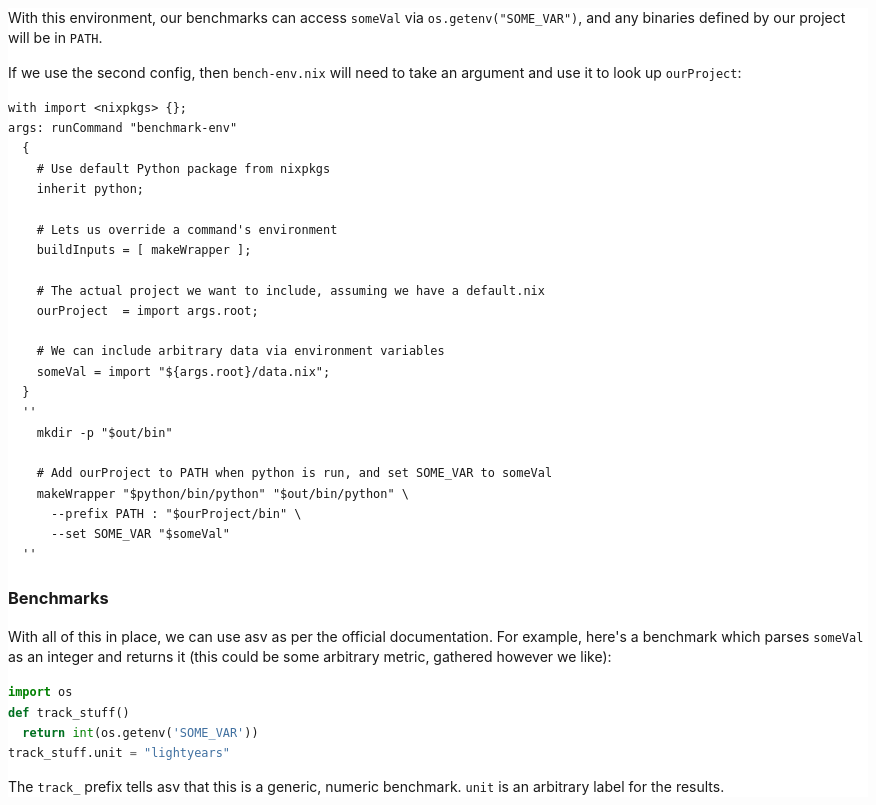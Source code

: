 With this environment, our benchmarks can access `someVal` via
`os.getenv("SOME_VAR")`, and any binaries defined by our project will be in
`PATH`.

If we use the second config, then `bench-env.nix` will need to take an argument
and use it to look up `ourProject`:

    with import <nixpkgs> {};
    args: runCommand "benchmark-env"
      {
        # Use default Python package from nixpkgs
        inherit python;

        # Lets us override a command's environment
        buildInputs = [ makeWrapper ];

        # The actual project we want to include, assuming we have a default.nix
        ourProject  = import args.root;

        # We can include arbitrary data via environment variables
        someVal = import "${args.root}/data.nix";
      }
      ''
        mkdir -p "$out/bin"

        # Add ourProject to PATH when python is run, and set SOME_VAR to someVal
        makeWrapper "$python/bin/python" "$out/bin/python" \
          --prefix PATH : "$ourProject/bin" \
          --set SOME_VAR "$someVal"
      ''

### Benchmarks ###

With all of this in place, we can use asv as per the official documentation. For
example, here's a benchmark which parses `someVal` as an integer and returns it
(this could be some arbitrary metric, gathered however we like):

```python
import os
def track_stuff()
  return int(os.getenv('SOME_VAR'))
track_stuff.unit = "lightyears"
```

The `track_` prefix tells asv that this is a generic, numeric benchmark. `unit`
is an arbitrary label for the results.
